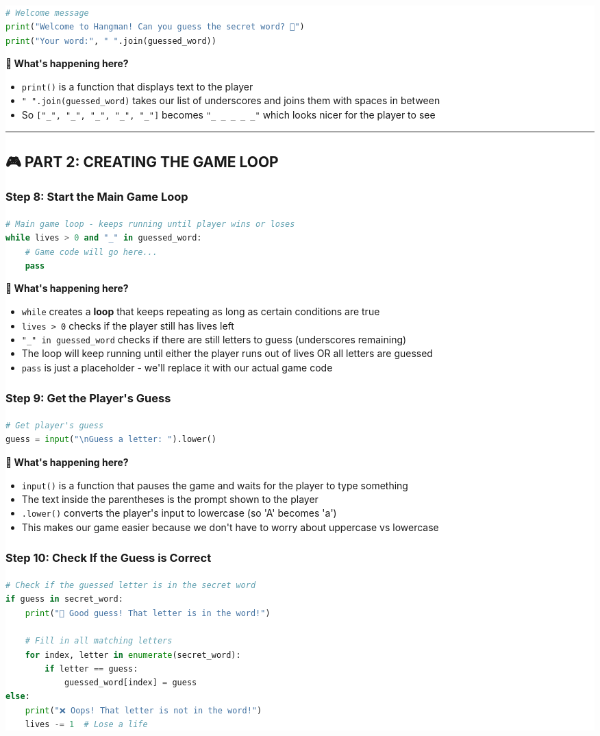```python
# Welcome message
print("Welcome to Hangman! Can you guess the secret word? 🤔")
print("Your word:", " ".join(guessed_word))
```

**🤔 What's happening here?**
- `print()` is a function that displays text to the player
- `" ".join(guessed_word)` takes our list of underscores and joins them with spaces in between
- So `["_", "_", "_", "_", "_"]` becomes `"_ _ _ _ _"` which looks nicer for the player to see

---

## 🎮 PART 2: CREATING THE GAME LOOP

### Step 8: Start the Main Game Loop

```python
# Main game loop - keeps running until player wins or loses
while lives > 0 and "_" in guessed_word:
    # Game code will go here...
    pass
```

**🤔 What's happening here?**
- `while` creates a **loop** that keeps repeating as long as certain conditions are true
- `lives > 0` checks if the player still has lives left
- `"_" in guessed_word` checks if there are still letters to guess (underscores remaining)
- The loop will keep running until either the player runs out of lives OR all letters are guessed
- `pass` is just a placeholder - we'll replace it with our actual game code

### Step 9: Get the Player's Guess

```python
# Get player's guess
guess = input("\nGuess a letter: ").lower()
```

**🤔 What's happening here?**
- `input()` is a function that pauses the game and waits for the player to type something
- The text inside the parentheses is the prompt shown to the player
- `.lower()` converts the player's input to lowercase (so 'A' becomes 'a')
- This makes our game easier because we don't have to worry about uppercase vs lowercase

### Step 10: Check If the Guess is Correct

```python
# Check if the guessed letter is in the secret word
if guess in secret_word:
    print("🎯 Good guess! That letter is in the word!")
    
    # Fill in all matching letters
    for index, letter in enumerate(secret_word):
        if letter == guess:
            guessed_word[index] = guess
else:
    print("❌ Oops! That letter is not in the word!")
    lives -= 1  # Lose a life
```
